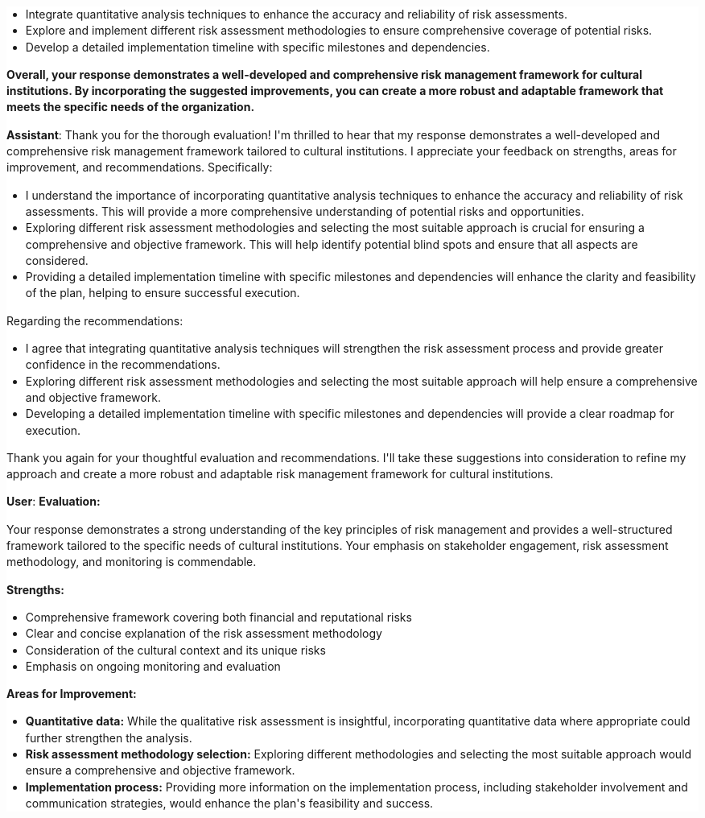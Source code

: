* Integrate quantitative analysis techniques to enhance the accuracy and reliability of risk assessments.
* Explore and implement different risk assessment methodologies to ensure comprehensive coverage of potential risks.
* Develop a detailed implementation timeline with specific milestones and dependencies.

**Overall, your response demonstrates a well-developed and comprehensive risk management framework for cultural institutions. By incorporating the suggested improvements, you can create a more robust and adaptable framework that meets the specific needs of the organization.**

**Assistant**: Thank you for the thorough evaluation! I'm thrilled to hear that my response demonstrates a well-developed and comprehensive risk management framework tailored to cultural institutions.
I appreciate your feedback on strengths, areas for improvement, and recommendations. Specifically:

* I understand the importance of incorporating quantitative analysis techniques to enhance the accuracy and reliability of risk assessments. This will provide a more comprehensive understanding of potential risks and opportunities.
* Exploring different risk assessment methodologies and selecting the most suitable approach is crucial for ensuring a comprehensive and objective framework. This will help identify potential blind spots and ensure that all aspects are considered.
* Providing a detailed implementation timeline with specific milestones and dependencies will enhance the clarity and feasibility of the plan, helping to ensure successful execution.

Regarding the recommendations:

* I agree that integrating quantitative analysis techniques will strengthen the risk assessment process and provide greater confidence in the recommendations.
* Exploring different risk assessment methodologies and selecting the most suitable approach will help ensure a comprehensive and objective framework.
* Developing a detailed implementation timeline with specific milestones and dependencies will provide a clear roadmap for execution.

Thank you again for your thoughtful evaluation and recommendations. I'll take these suggestions into consideration to refine my approach and create a more robust and adaptable risk management framework for cultural institutions.

**User**: **Evaluation:**

Your response demonstrates a strong understanding of the key principles of risk management and provides a well-structured framework tailored to the specific needs of cultural institutions. Your emphasis on stakeholder engagement, risk assessment methodology, and monitoring is commendable.

**Strengths:**

* Comprehensive framework covering both financial and reputational risks
* Clear and concise explanation of the risk assessment methodology
* Consideration of the cultural context and its unique risks
* Emphasis on ongoing monitoring and evaluation

**Areas for Improvement:**

* **Quantitative data:** While the qualitative risk assessment is insightful, incorporating quantitative data where appropriate could further strengthen the analysis.
* **Risk assessment methodology selection:** Exploring different methodologies and selecting the most suitable approach would ensure a comprehensive and objective framework.
* **Implementation process:** Providing more information on the implementation process, including stakeholder involvement and communication strategies, would enhance the plan's feasibility and success.
